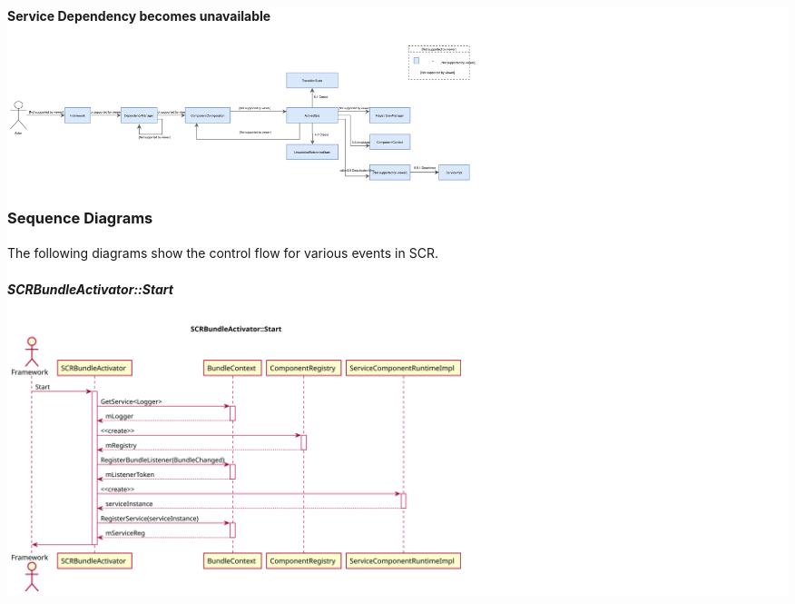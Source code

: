 </html>

#### Service Dependency becomes unavailable

<html>

<img src="DependencyBecomesUnsatisfied_v3.svg" style="width:60%"/>

</html>

### Sequence Diagrams

The following diagrams show the control flow for various events in
SCR.

##### SCRBundleActivator::Start

<html>

<img src="SCRBundleActivator_Start.svg" style="width:500px"/>
